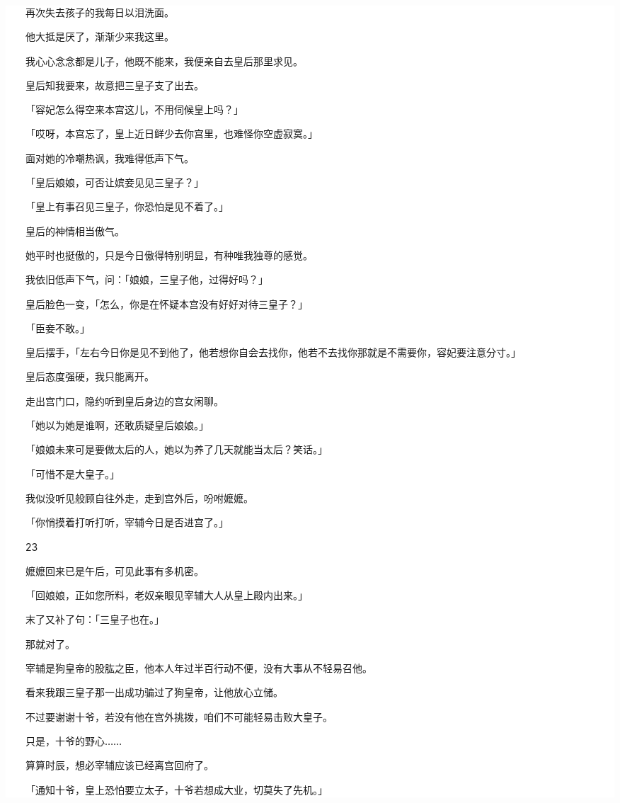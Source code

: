 &emsp;&emsp;再次失去孩子的我每日以泪洗面。  
  
&emsp;&emsp;他大抵是厌了，渐渐少来我这里。  
  
&emsp;&emsp;我心心念念都是儿子，他既不能来，我便亲自去皇后那里求见。  
  
&emsp;&emsp;皇后知我要来，故意把三皇子支了出去。  
  
&emsp;&emsp;「容妃怎么得空来本宫这儿，不用伺候皇上吗？」  
  
&emsp;&emsp;「哎呀，本宫忘了，皇上近日鲜少去你宫里，也难怪你空虚寂寞。」  
  
&emsp;&emsp;面对她的冷嘲热讽，我难得低声下气。  
  
&emsp;&emsp;「皇后娘娘，可否让嫔妾见见三皇子？」  
  
&emsp;&emsp;「皇上有事召见三皇子，你恐怕是见不着了。」  
  
&emsp;&emsp;皇后的神情相当傲气。  
  
&emsp;&emsp;她平时也挺傲的，只是今日傲得特别明显，有种唯我独尊的感觉。  
  
&emsp;&emsp;我依旧低声下气，问：「娘娘，三皇子他，过得好吗？」  
  
&emsp;&emsp;皇后脸色一变，「怎么，你是在怀疑本宫没有好好对待三皇子？」  
  
&emsp;&emsp;「臣妾不敢。」  
  
&emsp;&emsp;皇后摆手，「左右今日你是见不到他了，他若想你自会去找你，他若不去找你那就是不需要你，容妃要注意分寸。」  
  
&emsp;&emsp;皇后态度强硬，我只能离开。  
  
&emsp;&emsp;走出宫门口，隐约听到皇后身边的宫女闲聊。  
  
&emsp;&emsp;「她以为她是谁啊，还敢质疑皇后娘娘。」  
  
&emsp;&emsp;「娘娘未来可是要做太后的人，她以为养了几天就能当太后？笑话。」  
  
&emsp;&emsp;「可惜不是大皇子。」  
  
&emsp;&emsp;我似没听见般顾自往外走，走到宫外后，吩咐嬷嬷。  
  
&emsp;&emsp;「你悄摸着打听打听，宰辅今日是否进宫了。」  
  
&emsp;&emsp;23  
  
&emsp;&emsp;嬷嬷回来已是午后，可见此事有多机密。  
  
&emsp;&emsp;「回娘娘，正如您所料，老奴亲眼见宰辅大人从皇上殿内出来。」  
  
&emsp;&emsp;末了又补了句：「三皇子也在。」  
  
&emsp;&emsp;那就对了。  
  
&emsp;&emsp;宰辅是狗皇帝的股肱之臣，他本人年过半百行动不便，没有大事从不轻易召他。  
  
&emsp;&emsp;看来我跟三皇子那一出成功骗过了狗皇帝，让他放心立储。  
  
&emsp;&emsp;不过要谢谢十爷，若没有他在宫外挑拨，咱们不可能轻易击败大皇子。  
  
&emsp;&emsp;只是，十爷的野心……  
  
&emsp;&emsp;算算时辰，想必宰辅应该已经离宫回府了。  
  
&emsp;&emsp;「通知十爷，皇上恐怕要立太子，十爷若想成大业，切莫失了先机。」  
  